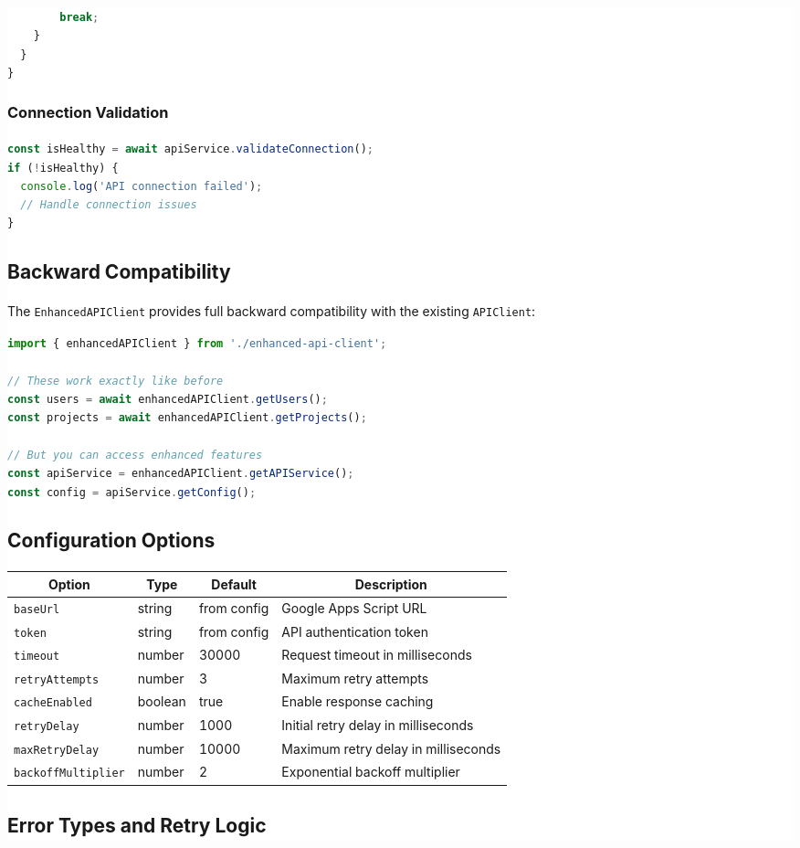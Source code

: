 ```typescript
        break;
    }
  }
}
```

### Connection Validation

```typescript
const isHealthy = await apiService.validateConnection();
if (!isHealthy) {
  console.log('API connection failed');
  // Handle connection issues
}
```

## Backward Compatibility

The `EnhancedAPIClient` provides full backward compatibility with the existing `APIClient`:

```typescript
import { enhancedAPIClient } from './enhanced-api-client';

// These work exactly like before
const users = await enhancedAPIClient.getUsers();
const projects = await enhancedAPIClient.getProjects();

// But you can access enhanced features
const apiService = enhancedAPIClient.getAPIService();
const config = apiService.getConfig();
```

## Configuration Options

| Option | Type | Default | Description |
|--------|------|---------|-------------|
| `baseUrl` | string | from config | Google Apps Script URL |
| `token` | string | from config | API authentication token |
| `timeout` | number | 30000 | Request timeout in milliseconds |
| `retryAttempts` | number | 3 | Maximum retry attempts |
| `cacheEnabled` | boolean | true | Enable response caching |
| `retryDelay` | number | 1000 | Initial retry delay in milliseconds |
| `maxRetryDelay` | number | 10000 | Maximum retry delay in milliseconds |
| `backoffMultiplier` | number | 2 | Exponential backoff multiplier |

## Error Types and Retry Logic
